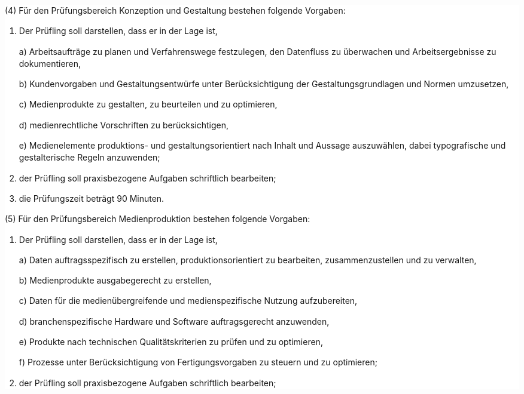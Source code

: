 


(4) Für den Prüfungsbereich Konzeption und Gestaltung bestehen
folgende Vorgaben:

1.  Der Prüfling soll darstellen, dass er in der Lage ist,

    a)  Arbeitsaufträge zu planen und Verfahrenswege festzulegen, den
        Datenfluss zu überwachen und Arbeitsergebnisse zu dokumentieren,


    b)  Kundenvorgaben und Gestaltungsentwürfe unter Berücksichtigung der
        Gestaltungsgrundlagen und Normen umzusetzen,


    c)  Medienprodukte zu gestalten, zu beurteilen
        und zu optimieren,


    d)  medienrechtliche Vorschriften zu berücksichtigen,


    e)  Medienelemente produktions- und gestaltungsorientiert nach Inhalt und
        Aussage auszuwählen, dabei typografische und gestalterische Regeln
        anzuwenden;





2.  der Prüfling soll praxisbezogene Aufgaben schriftlich bearbeiten;


3.  die Prüfungszeit beträgt 90 Minuten.




(5) Für den Prüfungsbereich Medienproduktion bestehen folgende
Vorgaben:

1.  Der Prüfling soll darstellen, dass er in der Lage ist,

    a)  Daten auftragsspezifisch zu erstellen, produktionsorientiert zu
        bearbeiten, zusammenzustellen und zu verwalten,


    b)  Medienprodukte ausgabegerecht zu erstellen,


    c)  Daten für die medienübergreifende und medienspezifische Nutzung
        aufzubereiten,


    d)  branchenspezifische Hardware und Software auftragsgerecht anzuwenden,


    e)  Produkte nach technischen Qualitätskriterien zu prüfen und zu
        optimieren,


    f)  Prozesse unter Berücksichtigung von Fertigungsvorgaben zu steuern und
        zu optimieren;





2.  der Prüfling soll praxisbezogene Aufgaben schriftlich bearbeiten;

